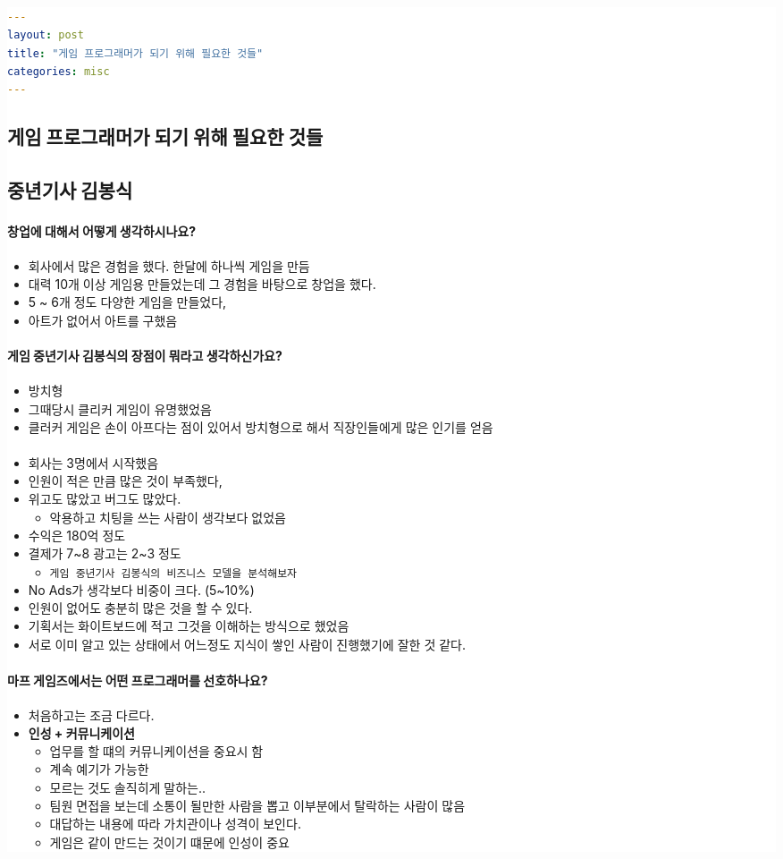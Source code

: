 ```yaml
---
layout: post
title: "게임 프로그래머가 되기 위해 필요한 것들"
categories: misc
---
```




## 게임 프로그래머가 되기 위해 필요한 것들



## 중년기사 김봉식

#### 창업에 대해서 어떻게 생각하시나요?

- 회사에서 많은 경험을 했다. 한달에 하나씩 게임을 만듬
- 대력 10개 이상 게임용 만들었는데 그 경험을 바탕으로 창업을 했다.
- 5 ~ 6개 정도 다양한 게임을 만들었다,
- 아트가 없어서 아트를 구했음

#### 게임 중년기사 김봉식의 장점이 뭐라고 생각하신가요?

- 방치형
- 그때당시 클리커 게임이 유명했었음
- 클러커 게임은 손이 아프다는 점이 있어서 방치형으로 해서 직장인들에게 많은 인기를 얻음

#### 

- 회사는 3명에서 시작했음
- 인원이 적은 만큼 많은 것이 부족했다,
- 위고도 많았고 버그도 많았다.
  - 악용하고 치팅을 쓰는 사람이 생각보다 없었음
- 수익은 180억 정도
- 결제가 7~8 광고는 2~3 정도
  - ``게임 중년기사 김봉식의 비즈니스 모델을 분석해보자``
- No Ads가 생각보다 비중이 크다. (5~10%)
- 인원이 없어도 충분히 많은 것을 할 수 있다.
- 기획서는 화이트보드에 적고 그것을 이해하는 방식으로 했었음
- 서로 이미 알고 있는 상태에서 어느정도 지식이 쌓인 사람이 진행했기에 잘한 것 같다.

#### 마프 게임즈에서는 어떤 프로그래머를 선호하나요?

- 처음하고는 조금 다르다.
- **인성 + 커뮤니케이션**
  - 업무를 할 떄의 커뮤니케이션을 중요시 함
  - 계속 예기가 가능한
  - 모르는 것도 솔직히게 말하는..
  - 팀원 면접을 보는데 소통이 될만한 사람을 뽑고 이부분에서 탈락하는 사람이 많음
  - 대답하는 내용에 따라 가치관이나 성격이 보인다.
  - 게임은 같이 만드는 것이기 떄문에 인성이 중요
